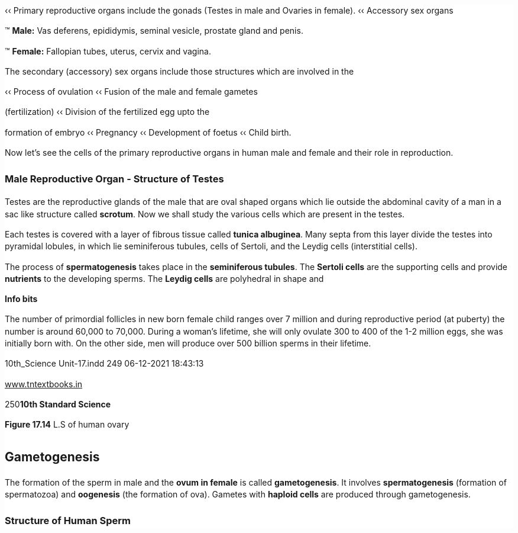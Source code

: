 ‹‹ Primary reproductive organs include the gonads (Testes in male and Ovaries in female). ‹‹ Accessory sex organs

™ **Male:** Vas deferens, epididymis, seminal vesicle, prostate gland and penis.

™ **Female:** Fallopian tubes, uterus, cervix and vagina.

The secondary (accessory) sex organs include those structures which are involved in the

‹‹ Process of ovulation ‹‹ Fusion of the male and female gametes

(fertilization) ‹‹ Division of the fertilized egg upto the

formation of embryo ‹‹ Pregnancy ‹‹ Development of foetus ‹‹ Child birth.

Now let’s see the cells of the primary reproductive organs in human male and female and their role in reproduction.

### Male Reproductive Organ - Structure of Testes


Testes are the reproductive glands of the male that are oval shaped organs which lie outside the abdominal cavity of a man in a sac like structure called **scrotum**. Now we shall study the various cells which are present in the testes.

Each testes is covered with a layer of fibrous tissue called **tunica albuginea**. Many septa from this layer divide the testes into pyramidal lobules, in which lie seminiferous tubules, cells of Sertoli, and the Leydig cells (interstitial cells).

The process of **spermatogenesis** takes place in the **seminiferous tubules**. The **Sertoli cells** are the supporting cells and provide **nutrients** to the developing sperms. The **Leydig cells** are polyhedral in shape and

**Info bits**

The number of primordial follicles in new born female child ranges over 7 million and during reproductive period (at puberty) the number is around 60,000 to 70,000. During a woman’s lifetime, she will only ovulate 300 to 400 of the 1-2 million eggs, she was initially born with. On the other side, men will produce over 500 billion sperms in their lifetime.

10th\_Science Unit-17.indd 249 06-12-2021 18:43:13

www.tntextbooks.in




  

250**10th Standard Science**

**Figure 17.14** L.S of human ovary

## Gametogenesis


The formation of the sperm in male and the **ovum in female** is called **gametogenesis**. It involves **spermatogenesis** (formation of spermatozoa) and **oogenesis** (the formation of ova). Gametes with **haploid cells** are produced through gametogenesis.

### Structure of Human Sperm
